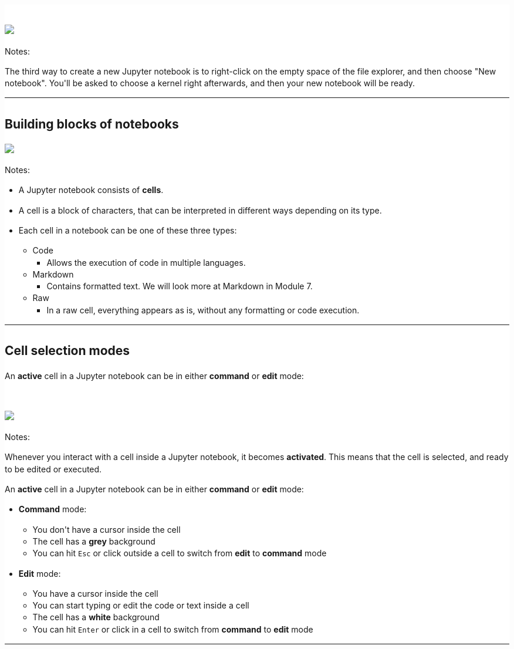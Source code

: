 <br>

<img src="/module7/new-notebook2.png" width="750"></img>

Notes:

The third way to create a new Jupyter notebook is to right-click on the empty space of the file explorer, and then choose "New notebook". You'll be asked to choose a kernel right afterwards, and then your new notebook will be ready.

---

## Building blocks of notebooks

<img src="/module7/cells.png" width="700"></img>

Notes:

- A Jupyter notebook consists of **cells**.

- A cell is a block of characters, that can be interpreted in different ways depending on its type.

- Each cell in a notebook can be one of these three types:

  - Code
    - Allows the execution of code in multiple languages.
  - Markdown
    - Contains formatted text. We will look more at Markdown in Module 7.
  - Raw
    - In a raw cell, everything appears as is, without any formatting or code execution.

---

## Cell selection modes

An **active** cell in a Jupyter notebook can be in either **command** or **edit** mode:

<br>

<img src="/module7/command-edit.png" width="650"></img>

Notes:

Whenever you interact with a cell inside a Jupyter notebook, it becomes **activated**. This means that the cell is selected, and ready to be edited or executed.

An **active** cell in a Jupyter notebook can be in either **command** or **edit** mode:

- **Command** mode:

  - You don't have a cursor inside the cell
  - The cell has a **grey** background
  - You can hit `Esc` or click outside a cell to switch from **edit** to **command** mode

- **Edit** mode:

  - You have a cursor inside the cell
  - You can start typing or edit the code or text inside a cell
  - The cell has a **white** background
  - You can hit `Enter` or click in a cell to switch from **command** to **edit** mode

---